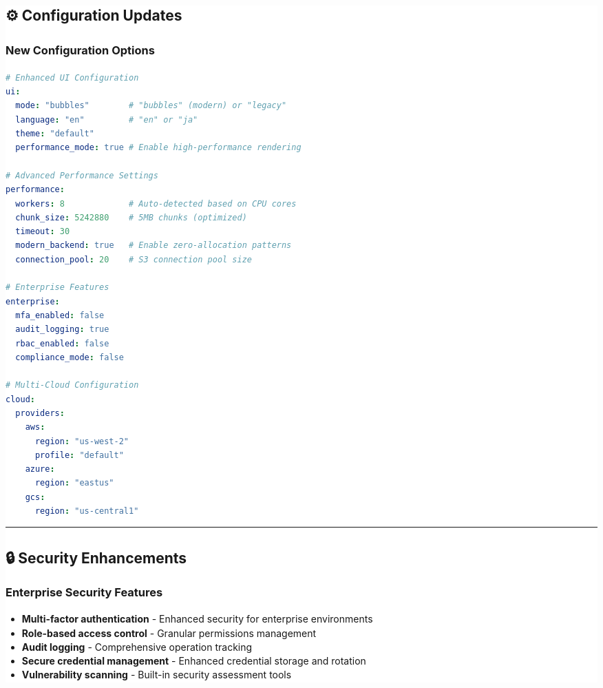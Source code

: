 
## ⚙️ Configuration Updates

### New Configuration Options

```yaml
# Enhanced UI Configuration
ui:
  mode: "bubbles"        # "bubbles" (modern) or "legacy"
  language: "en"         # "en" or "ja"
  theme: "default"
  performance_mode: true # Enable high-performance rendering

# Advanced Performance Settings
performance:
  workers: 8             # Auto-detected based on CPU cores
  chunk_size: 5242880    # 5MB chunks (optimized)
  timeout: 30
  modern_backend: true   # Enable zero-allocation patterns
  connection_pool: 20    # S3 connection pool size

# Enterprise Features
enterprise:
  mfa_enabled: false
  audit_logging: true
  rbac_enabled: false
  compliance_mode: false

# Multi-Cloud Configuration
cloud:
  providers:
    aws:
      region: "us-west-2"
      profile: "default"
    azure:
      region: "eastus"
    gcs:
      region: "us-central1"
```

---

## 🔒 Security Enhancements

### Enterprise Security Features
- **Multi-factor authentication** - Enhanced security for enterprise environments
- **Role-based access control** - Granular permissions management
- **Audit logging** - Comprehensive operation tracking
- **Secure credential management** - Enhanced credential storage and rotation
- **Vulnerability scanning** - Built-in security assessment tools
